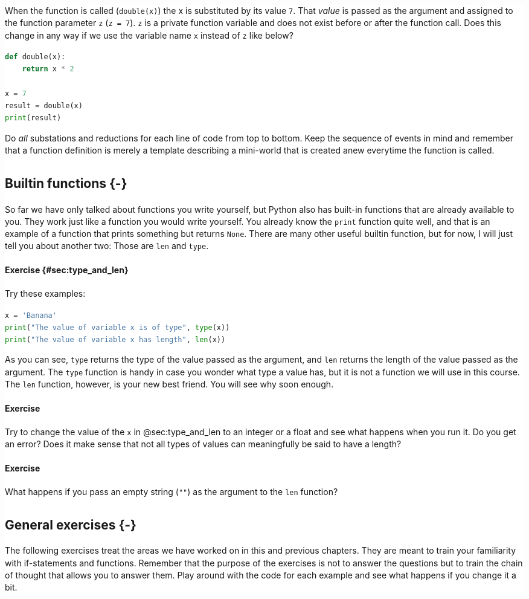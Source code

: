 When the function is called (`double(x)`) the x is substituted by its value `7`. That *value* is passed as the argument and assigned to the function parameter `z` (`z = 7`). `z` is a private function variable and does not exist before or after the function call. Does this change in any way if we use the variable name `x` instead of `z` like below?

```python
def double(x):
    return x * 2
   
x = 7
result = double(x)
print(result)
```

Do *all* substations and reductions for each line of code from top to bottom. Keep the sequence of events in mind and remember that a function definition is merely a template describing a mini-world that is created anew everytime the function is called.


## Builtin functions {-}

So far we have only talked about functions you write yourself, but Python also has built-in functions that are already available to you. They work just like a function you would write yourself. You already know the `print` function quite well, and that is an example of a function that prints something but returns `None`. There are many other useful builtin function, but for now, I will just tell you about another two: Those are `len` and `type`. 

#### Exercise {#sec:type_and_len}
Try these examples:

```python
x = 'Banana'
print("The value of variable x is of type", type(x))
print("The value of variable x has length", len(x))
```

As you can see, `type` returns the type of the value passed as the argument, and `len` returns the length of the value passed as the argument. The `type` function is handy in case you wonder what type a value has, but it is not a function we will use in this course. The `len` function, however, is your new best friend. You will see why soon enough.

#### Exercise
Try to change the value of the `x` in @sec:type_and_len to an integer or a float and see what happens when you run it. Do you get an error? Does it make sense that not all types of values can meaningfully be said to have a length?

#### Exercise
What happens if you pass an empty string (`""`) as the argument to the `len` function?


## General exercises {-}

The following exercises treat the areas we have worked on in this and previous chapters. They are meant to train your familiarity with if-statements and functions. Remember that the purpose of the exercises is not to answer the questions but to train the chain of thought that allows you to answer them. Play around with the code for each example and see what happens if you change it a bit.
